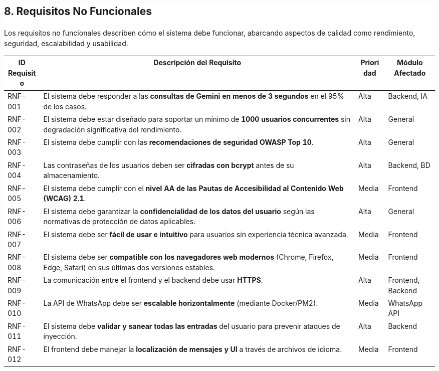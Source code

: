 
## **8\. Requisitos No Funcionales**

Los requisitos no funcionales describen cómo el sistema debe funcionar, abarcando aspectos de calidad como rendimiento, seguridad, escalabilidad y usabilidad.

| ID Requisito | Descripción del Requisito | Prioridad | Módulo Afectado |
| ----- | ----- | ----- | ----- |
| RNF-001 | El sistema debe responder a las **consultas de Gemini en menos de 3 segundos** en el 95% de los casos. | Alta | Backend, IA |
| RNF-002 | El sistema debe estar diseñado para soportar un mínimo de **1000 usuarios concurrentes** sin degradación significativa del rendimiento. | Alta | General |
| RNF-003 | El sistema debe cumplir con las **recomendaciones de seguridad OWASP Top 10**. | Alta | General |
| RNF-004 | Las contraseñas de los usuarios deben ser **cifradas con bcrypt** antes de su almacenamiento. | Alta | Backend, BD |
| RNF-005 | El sistema debe cumplir con el **nivel AA de las Pautas de Accesibilidad al Contenido Web (WCAG) 2.1**. | Media | Frontend |
| RNF-006 | El sistema debe garantizar la **confidencialidad de los datos del usuario** según las normativas de protección de datos aplicables. | Alta | General |
| RNF-007 | El sistema debe ser **fácil de usar e intuitivo** para usuarios sin experiencia técnica avanzada. | Media | Frontend |
| RNF-008 | El sistema debe ser **compatible con los navegadores web modernos** (Chrome, Firefox, Edge, Safari) en sus últimas dos versiones estables. | Media | Frontend |
| RNF-009 | La comunicación entre el frontend y el backend debe usar **HTTPS**. | Alta | Frontend, Backend |
| RNF-010 | La API de WhatsApp debe ser **escalable horizontalmente** (mediante Docker/PM2). | Media | WhatsApp API |
| RNF-011 | El sistema debe **validar y sanear todas las entradas** del usuario para prevenir ataques de inyección. | Alta | Backend |
| RNF-012 | El frontend debe manejar la **localización de mensajes y UI** a través de archivos de idioma. | Media | Frontend |
